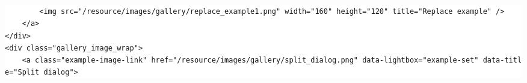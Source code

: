             <img src="/resource/images/gallery/replace_example1.png" width="160" height="120" title="Replace example" />
        </a>
    </div>
    <div class="gallery_image_wrap">
        <a class="example-image-link" href="/resource/images/gallery/split_dialog.png" data-lightbox="example-set" data-title="Split dialog">